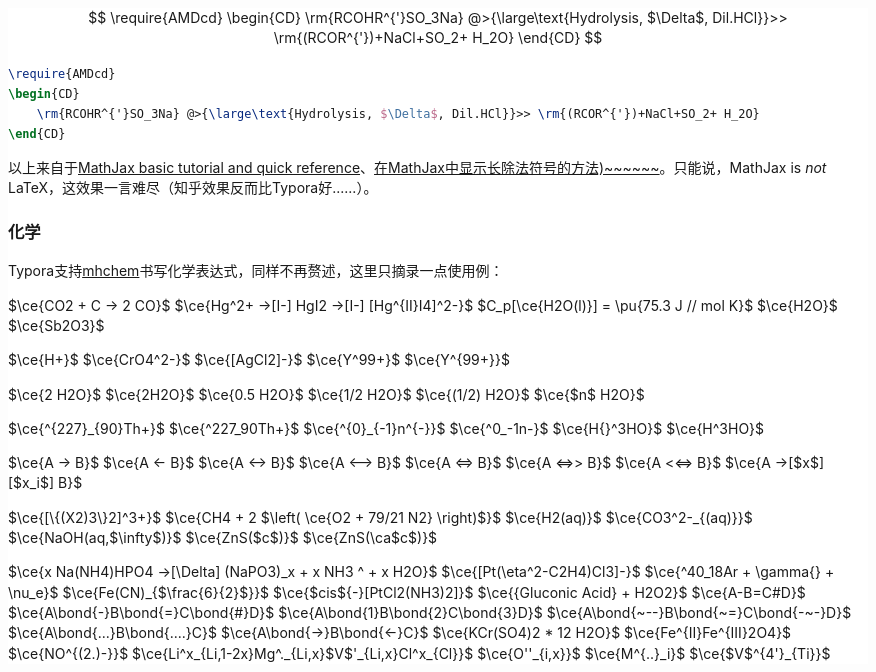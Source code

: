 $$
\require{AMDcd}
\begin{CD}
    \rm{RCOHR^{'}SO_3Na} @>{\large\text{Hydrolysis, $\Delta$, Dil.HCl}}>> \rm{(RCOR^{'})+NaCl+SO_2+ H_2O}
\end{CD}
$$

```latex
\require{AMDcd}
\begin{CD}
    \rm{RCOHR^{'}SO_3Na} @>{\large\text{Hydrolysis, $\Delta$, Dil.HCl}}>> \rm{(RCOR^{'})+NaCl+SO_2+ H_2O}
\end{CD}
```

以上来自于[MathJax basic tutorial and quick reference](https://math.meta.stackexchange.com/questions/5020/mathjax-basic-tutorial-and-quick-reference/15077#15077)、[在MathJax中显示长除法符号的方法)\~\~\~\~\~\~](https://qa.1r1g.com/sf/ask/1600744981/)。只能说，MathJax is *not* LaTeX，这效果一言难尽（知乎效果反而比Typora好......）。

### 化学

Typora支持[mhchem](https://mhchem.github.io/MathJax-mhchem/)书写化学表达式，同样不再赘述，这里只摘录一点使用例：

$\ce{CO2 + C -> 2 CO}$
$\ce{Hg^2+ ->[I-] HgI2 ->[I-] [Hg^{II}I4]^2-}$
$C_p[\ce{H2O(l)}] = \pu{75.3 J // mol K}$
$\ce{H2O}$	$\ce{Sb2O3}$

$\ce{H+}$  $\ce{CrO4^2-}$  $\ce{[AgCl2]-}$  $\ce{Y^99+}$  $\ce{Y^{99+}}$

$\ce{2 H2O}$  $\ce{2H2O}$  $\ce{0.5 H2O}$  $\ce{1/2 H2O}$  $\ce{(1/2) H2O}$  $\ce{$n$ H2O}$

$\ce{^{227}_{90}Th+}$	$\ce{^227_90Th+}$
$\ce{^{0}_{-1}n^{-}}$	$\ce{^0_-1n-}$
$\ce{H{}^3HO}$	$\ce{H^3HO}$

$\ce{A -> B}$
$\ce{A <- B}$
$\ce{A <-> B}$
$\ce{A <--> B}$
$\ce{A <=> B}$
$\ce{A <=>> B}$
$\ce{A <<=> B}$
$\ce{A ->[$x$][$x_i$] B}$

$\ce{[\{(X2)3\}2]^3+}$
$\ce{CH4 + 2 $\left( \ce{O2 + 79/21 N2} \right)$}$
$\ce{H2(aq)}$	$\ce{CO3^2-_{(aq)}}$	$\ce{NaOH(aq,$\infty$)}$
$\ce{ZnS($c$)}$	$\ce{ZnS(\ca$c$)}$

$\ce{x Na(NH4)HPO4 ->[\Delta] (NaPO3)_x + x NH3 ^ + x H2O}$
$\ce{[Pt(\eta^2-C2H4)Cl3]-}$
$\ce{^40_18Ar + \gamma{} + \nu_e}$
$\ce{Fe(CN)_{$\frac{6}{2}$}}$ 
$\ce{$cis${-}[PtCl2(NH3)2]}$
$\ce{{Gluconic Acid} + H2O2}$
$\ce{A-B=C#D}$
$\ce{A\bond{-}B\bond{=}C\bond{#}D}$
$\ce{A\bond{1}B\bond{2}C\bond{3}D}$
$\ce{A\bond{~--}B\bond{~=}C\bond{-~-}D}$
$\ce{A\bond{...}B\bond{....}C}$
$\ce{A\bond{->}B\bond{<-}C}$
$\ce{KCr(SO4)2 * 12 H2O}$
$\ce{Fe^{II}Fe^{III}2O4}$
$\ce{NO^{(2.)-}}$
$\ce{Li^x_{Li,1-2x}Mg^._{Li,x}$V$'_{Li,x}Cl^x_{Cl}}$
$\ce{O''_{i,x}}$	$\ce{M^{..}_i}$	$\ce{$V$^{4'}_{Ti}}$

[id]: http://example.com/  "Optional Title Here"
[id]: http://example.com/  "Optional Title Here"